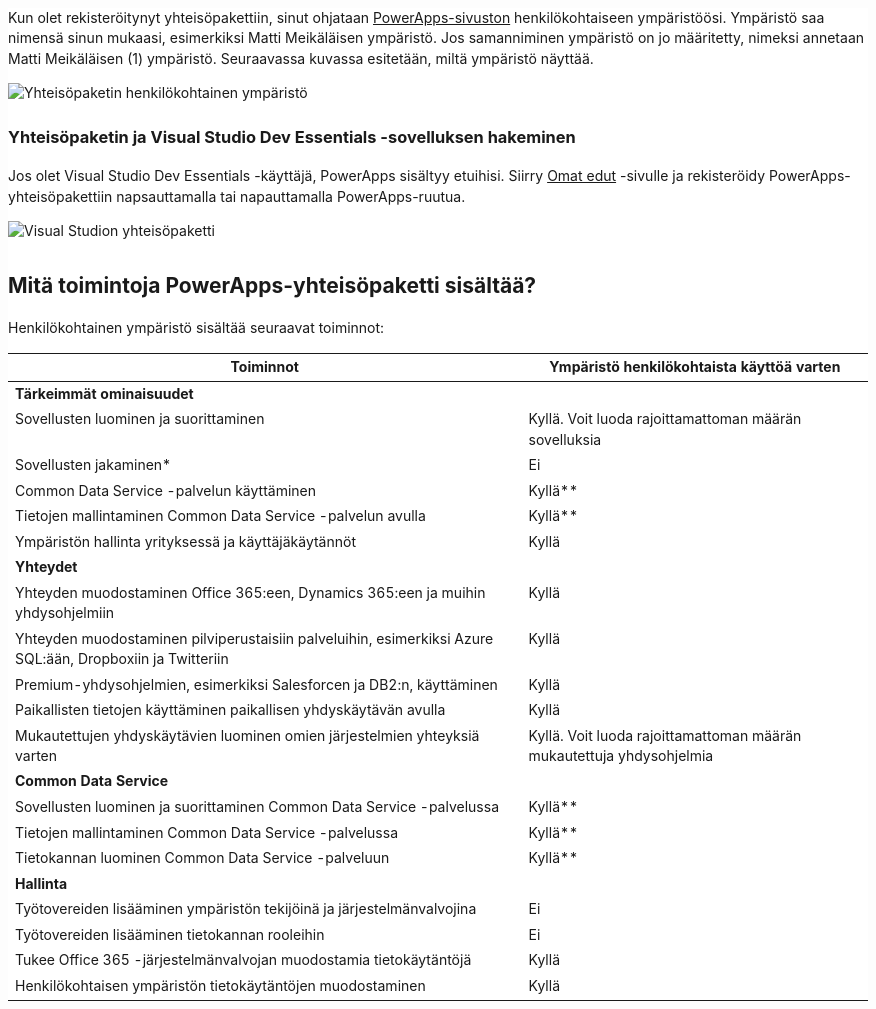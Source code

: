 Kun olet rekisteröitynyt yhteisöpakettiin, sinut ohjataan [PowerApps-sivuston](https://web.powerapps.com?utm_source=padocs&utm_medium=linkinadoc&utm_campaign=referralsfromdoc) henkilökohtaiseen ympäristöösi. Ympäristö saa nimensä sinun mukaasi, esimerkiksi Matti Meikäläisen ympäristö. Jos samanniminen ympäristö on jo määritetty, nimeksi annetaan Matti Meikäläisen (1) ympäristö.  Seuraavassa kuvassa esitetään, miltä ympäristö näyttää.

![Yhteisöpaketin henkilökohtainen ympäristö](./media/dev-community-plan/individual-environment.png)

### <a name="get-the-community-plan-with-visual-studio-dev-essentials"></a>Yhteisöpaketin ja Visual Studio Dev Essentials -sovelluksen hakeminen
Jos olet Visual Studio Dev Essentials -käyttäjä, PowerApps sisältyy etuihisi. Siirry [Omat edut](https://my.visualstudio.com/benefits) -sivulle ja rekisteröidy PowerApps-yhteisöpakettiin napsauttamalla tai napauttamalla PowerApps-ruutua.

![Visual Studion yhteisöpaketti](./media/dev-community-plan/visual-studio.png)

## <a name="which-features-are-included-in-the-powerapps-community-plan"></a>Mitä toimintoja PowerApps-yhteisöpaketti sisältää?
Henkilökohtainen ympäristö sisältää seuraavat toiminnot:

| **Toiminnot** | **Ympäristö henkilökohtaista käyttöä varten** |
| --- | --- |
| **Tärkeimmät ominaisuudet** | |
| Sovellusten luominen ja suorittaminen |Kyllä. Voit luoda rajoittamattoman määrän sovelluksia |
| Sovellusten jakaminen\* |Ei |
| Common Data Service -palvelun käyttäminen |Kyllä** |
| Tietojen mallintaminen Common Data Service -palvelun avulla |Kyllä** |
| Ympäristön hallinta yrityksessä ja käyttäjäkäytännöt |Kyllä |
| **Yhteydet** | |
| Yhteyden muodostaminen Office 365:een, Dynamics 365:een ja muihin yhdysohjelmiin |Kyllä |
| Yhteyden muodostaminen pilviperustaisiin palveluihin, esimerkiksi Azure SQL:ään, Dropboxiin ja Twitteriin |Kyllä |
| Premium-yhdysohjelmien, esimerkiksi Salesforcen ja DB2:n, käyttäminen |Kyllä |
| Paikallisten tietojen käyttäminen paikallisen yhdyskäytävän avulla |Kyllä |
| Mukautettujen yhdyskäytävien luominen omien järjestelmien yhteyksiä varten |Kyllä. Voit luoda rajoittamattoman määrän mukautettuja yhdysohjelmia |
| **Common Data Service** | |
| Sovellusten luominen ja suorittaminen Common Data Service -palvelussa |Kyllä** |
| Tietojen mallintaminen Common Data Service -palvelussa |Kyllä** |
| Tietokannan luominen Common Data Service -palveluun |Kyllä** |
| **Hallinta** | |
| Työtovereiden lisääminen ympäristön tekijöinä ja järjestelmänvalvojina |Ei |
| Työtovereiden lisääminen tietokannan rooleihin |Ei |
| Tukee Office 365 -järjestelmänvalvojan muodostamia tietokäytäntöjä |Kyllä |
| Henkilökohtaisen ympäristön tietokäytäntöjen muodostaminen |Kyllä |
